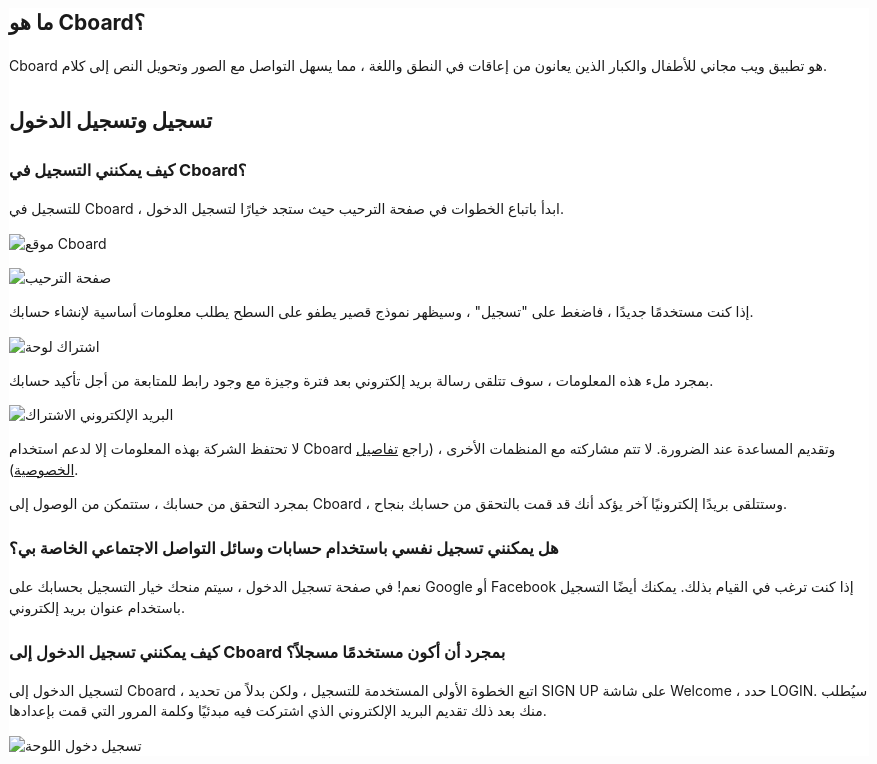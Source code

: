 ## <a name='WhatisCboard'></a>ما هو Cboard؟

Cboard هو تطبيق ويب مجاني للأطفال والكبار الذين يعانون من إعاقات في النطق واللغة ، مما يسهل التواصل مع الصور وتحويل النص إلى كلام.

<div><iframe width="420" height="315" src="https://www.youtube.com/embed/pjoLEtiFf2A" frameborder="0" allowfullscreen mark="crwd-mark"></iframe></div>

## <a name='Registrationandlogin'></a>تسجيل وتسجيل الدخول

### <a name='HowdoIregisterforCboard'></a>كيف يمكنني التسجيل في Cboard؟

للتسجيل في Cboard ، ابدأ باتباع الخطوات في صفحة الترحيب حيث ستجد خيارًا لتسجيل الدخول.

![موقع Cboard](/images/help/website.png "Cboard website")

![صفحة الترحيب](/images/help/welcome-page.png "Welcome page")

إذا كنت مستخدمًا جديدًا ، فاضغط على "تسجيل" ، وسيظهر نموذج قصير يطفو على السطح يطلب معلومات أساسية لإنشاء حسابك.

![اشتراك لوحة](/images/help/signup.png "Cboard signup")

بمجرد ملء هذه المعلومات ، سوف تتلقى رسالة بريد إلكتروني بعد فترة وجيزة مع وجود رابط للمتابعة من أجل تأكيد حسابك.

![البريد الإلكتروني الاشتراك](/images/help/signupemail.png "Email signup")

لا تحتفظ الشركة بهذه المعلومات إلا لدعم استخدام Cboard وتقديم المساعدة عند الضرورة. لا تتم مشاركته مع المنظمات الأخرى ، (راجع [تفاصيل الخصوصية](https://www.cboard.io/privacy/)).

بمجرد التحقق من حسابك ، ستتمكن من الوصول إلى Cboard ، وستتلقى بريدًا إلكترونيًا آخر يؤكد أنك قد قمت بالتحقق من حسابك بنجاح.

### <a name='CanIregistermyselfusingmysocialmediaaccounts'></a>هل يمكنني تسجيل نفسي باستخدام حسابات وسائل التواصل الاجتماعي الخاصة بي؟

نعم! في صفحة تسجيل الدخول ، سيتم منحك خيار التسجيل بحسابك على Google أو Facebook إذا كنت ترغب في القيام بذلك. يمكنك أيضًا التسجيل باستخدام عنوان بريد إلكتروني.

### <a name='HowdoIlogintoCboardonceIamaregistereduser'></a>كيف يمكنني تسجيل الدخول إلى Cboard بمجرد أن أكون مستخدمًا مسجلاً؟

لتسجيل الدخول إلى Cboard ، اتبع الخطوة الأولى المستخدمة للتسجيل ، ولكن بدلاً من تحديد SIGN UP على شاشة Welcome ، حدد LOGIN. سيُطلب منك بعد ذلك تقديم البريد الإلكتروني الذي اشتركت فيه مبدئيًا وكلمة المرور التي قمت بإعدادها.

![تسجيل دخول اللوحة](/images/help/login.png "Cboard login")
